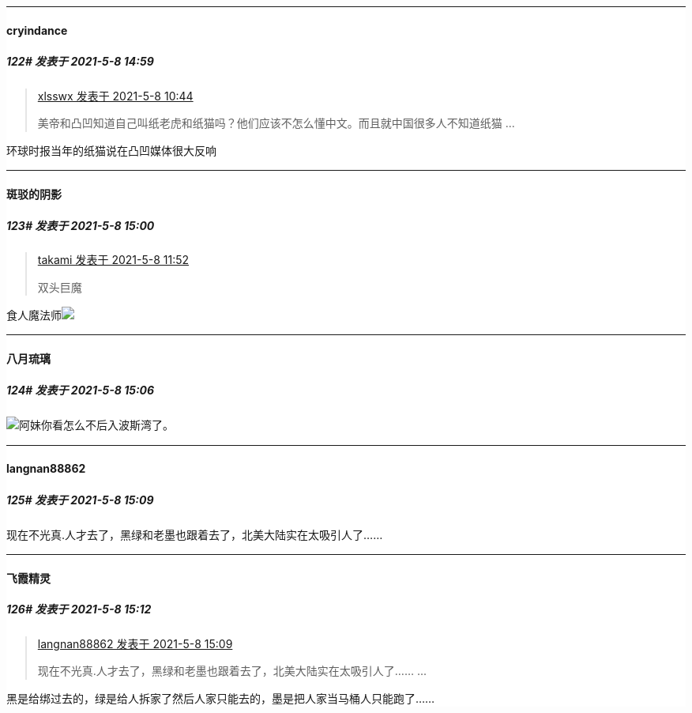 
*****

####  cryindance  
##### 122#       发表于 2021-5-8 14:59


<blockquote><a href="httphttps://bbs.saraba1st.com/2b/forum.php?mod=redirect&amp;goto=findpost&amp;pid=51178390&amp;ptid=2002927" target="_blank">xlsswx 发表于 2021-5-8 10:44</a>

美帝和凸凹知道自己叫纸老虎和纸猫吗？他们应该不怎么懂中文。而且就中国很多人不知道纸猫 ...</blockquote>
环球时报当年的纸猫说在凸凹媒体很大反响


*****

####  斑驳的阴影  
##### 123#       发表于 2021-5-8 15:00


<blockquote><a href="httphttps://bbs.saraba1st.com/2b/forum.php?mod=redirect&amp;goto=findpost&amp;pid=51179236&amp;ptid=2002927" target="_blank">takami 发表于 2021-5-8 11:52</a>

双头巨魔</blockquote>
食人魔法师<img src="https://static.saraba1st.com/image/smiley/face2017/067.png" referrerpolicy="no-referrer">


*****

####  八月琉璃  
##### 124#       发表于 2021-5-8 15:06


<img src="https://static.saraba1st.com/image/smiley/face2017/067.png" referrerpolicy="no-referrer">阿妹你看怎么不后入波斯湾了。


*****

####  langnan88862  
##### 125#       发表于 2021-5-8 15:09


现在不光真.人才去了，黑绿和老墨也跟着去了，北美大陆实在太吸引人了……


*****

####  飞霞精灵  
##### 126#       发表于 2021-5-8 15:12


<blockquote><a href="httphttps://bbs.saraba1st.com/2b/forum.php?mod=redirect&amp;goto=findpost&amp;pid=51181412&amp;ptid=2002927" target="_blank">langnan88862 发表于 2021-5-8 15:09</a>

现在不光真.人才去了，黑绿和老墨也跟着去了，北美大陆实在太吸引人了…… ...</blockquote>
黑是给绑过去的，绿是给人拆家了然后人家只能去的，墨是把人家当马桶人只能跑了……

